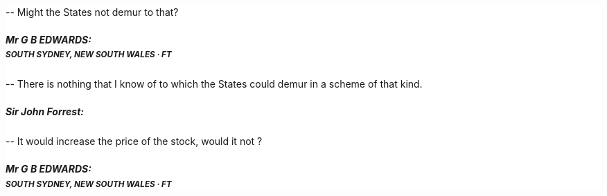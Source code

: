 --  Might the States not demur to that? 

##### Mr G B EDWARDS:<br><small class="text-muted">SOUTH SYDNEY, NEW SOUTH WALES &middot; FT</small>

-- There is nothing that I know of to which the States could demur in a scheme of that kind. 

##### Sir John Forrest:

--  It would increase the price of the stock, would it not ? 

##### Mr G B EDWARDS:<br><small class="text-muted">SOUTH SYDNEY, NEW SOUTH WALES &middot; FT</small>
